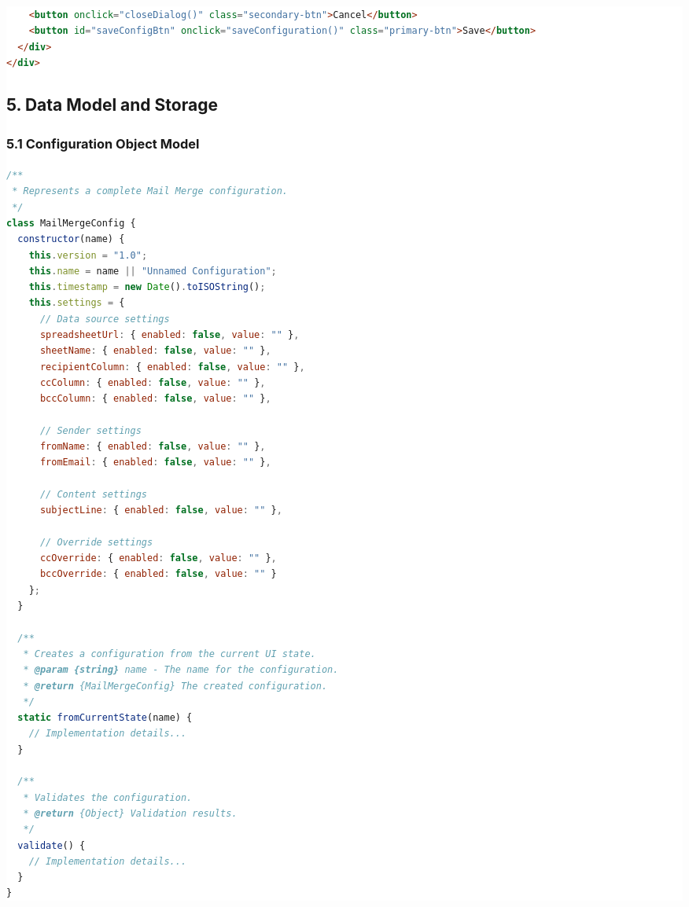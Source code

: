 ```html
    <button onclick="closeDialog()" class="secondary-btn">Cancel</button>
    <button id="saveConfigBtn" onclick="saveConfiguration()" class="primary-btn">Save</button>
  </div>
</div>
```

## 5. Data Model and Storage

### 5.1 Configuration Object Model

```javascript
/**
 * Represents a complete Mail Merge configuration.
 */
class MailMergeConfig {
  constructor(name) {
    this.version = "1.0";
    this.name = name || "Unnamed Configuration";
    this.timestamp = new Date().toISOString();
    this.settings = {
      // Data source settings
      spreadsheetUrl: { enabled: false, value: "" },
      sheetName: { enabled: false, value: "" },
      recipientColumn: { enabled: false, value: "" },
      ccColumn: { enabled: false, value: "" },
      bccColumn: { enabled: false, value: "" },
      
      // Sender settings
      fromName: { enabled: false, value: "" },
      fromEmail: { enabled: false, value: "" },
      
      // Content settings
      subjectLine: { enabled: false, value: "" },
      
      // Override settings
      ccOverride: { enabled: false, value: "" },
      bccOverride: { enabled: false, value: "" }
    };
  }
  
  /**
   * Creates a configuration from the current UI state.
   * @param {string} name - The name for the configuration.
   * @return {MailMergeConfig} The created configuration.
   */
  static fromCurrentState(name) {
    // Implementation details...
  }
  
  /**
   * Validates the configuration.
   * @return {Object} Validation results.
   */
  validate() {
    // Implementation details...
  }
}
```
